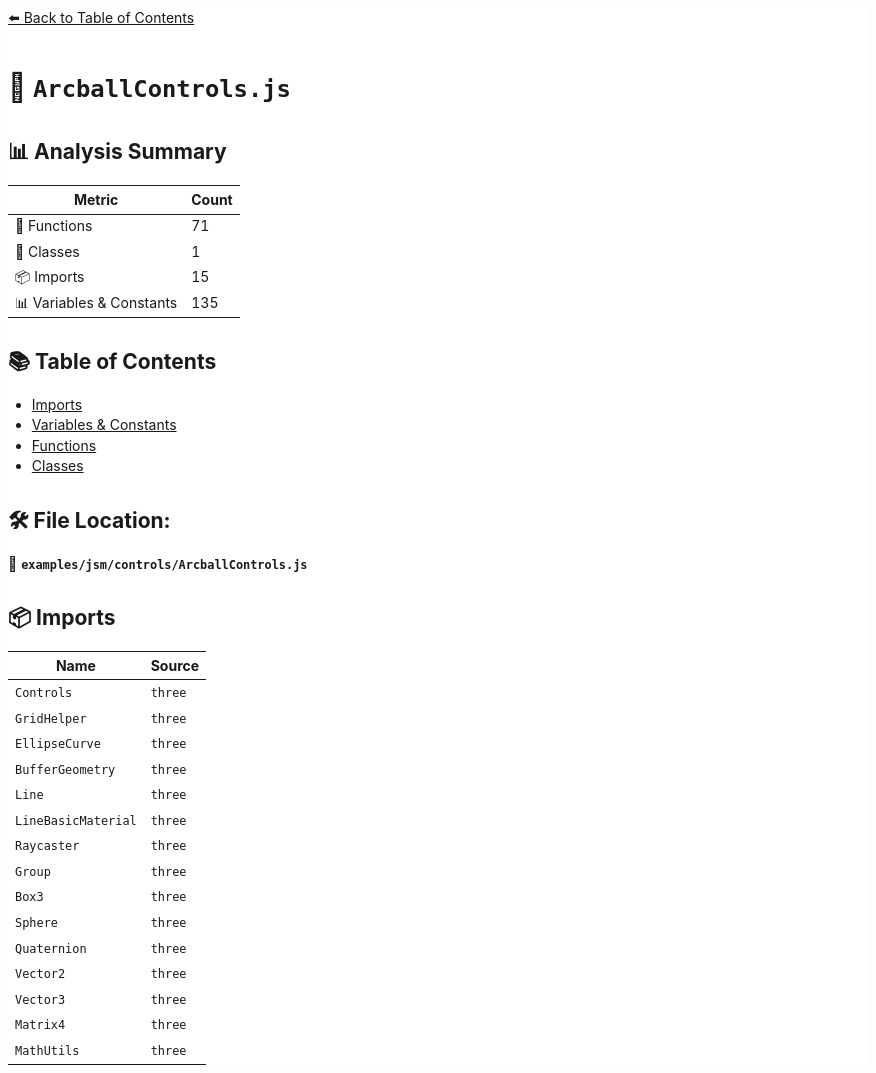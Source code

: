 [⬅️ Back to Table of Contents](../../../index.md)

# 📄 `ArcballControls.js`

## 📊 Analysis Summary

| Metric | Count |
|--------|-------|
| 🔧 Functions | 71 |
| 🧱 Classes | 1 |
| 📦 Imports | 15 |
| 📊 Variables & Constants | 135 |

## 📚 Table of Contents

- [Imports](#imports)
- [Variables & Constants](#variables-constants)
- [Functions](#functions)
- [Classes](#classes)

## 🛠️ File Location:
📂 **`examples/jsm/controls/ArcballControls.js`**

## 📦 Imports

| Name | Source |
|------|--------|
| `Controls` | `three` |
| `GridHelper` | `three` |
| `EllipseCurve` | `three` |
| `BufferGeometry` | `three` |
| `Line` | `three` |
| `LineBasicMaterial` | `three` |
| `Raycaster` | `three` |
| `Group` | `three` |
| `Box3` | `three` |
| `Sphere` | `three` |
| `Quaternion` | `three` |
| `Vector2` | `three` |
| `Vector3` | `three` |
| `Matrix4` | `three` |
| `MathUtils` | `three` |
